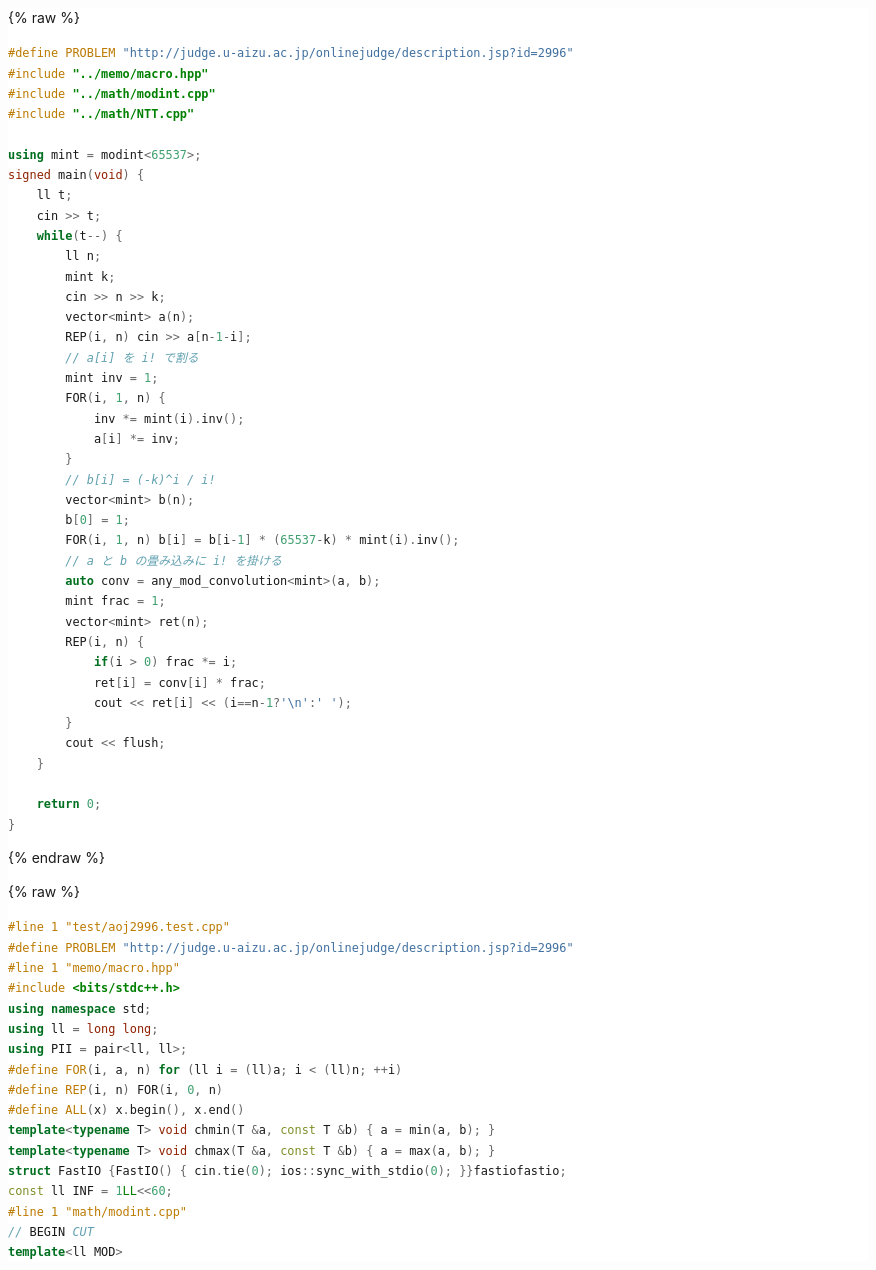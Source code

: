<a id="unbundled"></a>
{% raw %}
```cpp
#define PROBLEM "http://judge.u-aizu.ac.jp/onlinejudge/description.jsp?id=2996"
#include "../memo/macro.hpp"
#include "../math/modint.cpp"
#include "../math/NTT.cpp"

using mint = modint<65537>;
signed main(void) {
    ll t;
    cin >> t;
    while(t--) {
        ll n;
        mint k;
        cin >> n >> k;
        vector<mint> a(n);
        REP(i, n) cin >> a[n-1-i];
        // a[i] を i! で割る
        mint inv = 1;
        FOR(i, 1, n) {
            inv *= mint(i).inv();
            a[i] *= inv;
        }
        // b[i] = (-k)^i / i!
        vector<mint> b(n);
        b[0] = 1;
        FOR(i, 1, n) b[i] = b[i-1] * (65537-k) * mint(i).inv();
        // a と b の畳み込みに i! を掛ける
        auto conv = any_mod_convolution<mint>(a, b);
        mint frac = 1;
        vector<mint> ret(n);
        REP(i, n) {
            if(i > 0) frac *= i;
            ret[i] = conv[i] * frac;
            cout << ret[i] << (i==n-1?'\n':' ');
        }
        cout << flush;
    }

    return 0;
}
```
{% endraw %}

<a id="bundled"></a>
{% raw %}
```cpp
#line 1 "test/aoj2996.test.cpp"
#define PROBLEM "http://judge.u-aizu.ac.jp/onlinejudge/description.jsp?id=2996"
#line 1 "memo/macro.hpp"
#include <bits/stdc++.h>
using namespace std;
using ll = long long;
using PII = pair<ll, ll>;
#define FOR(i, a, n) for (ll i = (ll)a; i < (ll)n; ++i)
#define REP(i, n) FOR(i, 0, n)
#define ALL(x) x.begin(), x.end()
template<typename T> void chmin(T &a, const T &b) { a = min(a, b); }
template<typename T> void chmax(T &a, const T &b) { a = max(a, b); }
struct FastIO {FastIO() { cin.tie(0); ios::sync_with_stdio(0); }}fastiofastio;
const ll INF = 1LL<<60;
#line 1 "math/modint.cpp"
// BEGIN CUT
template<ll MOD>
```